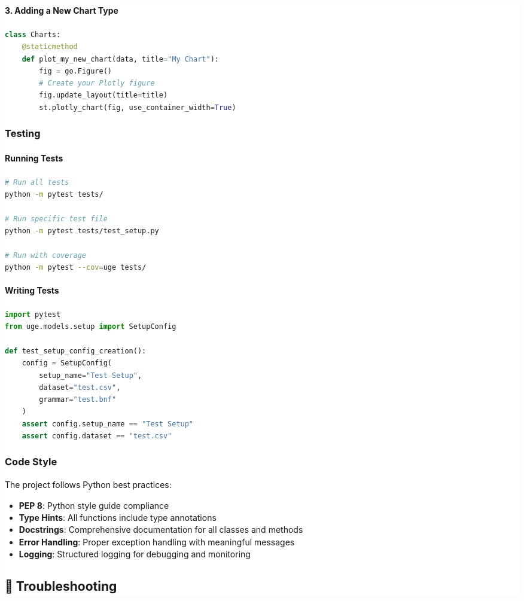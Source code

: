 #### 3. Adding a New Chart Type

```python
class Charts:
    @staticmethod
    def plot_my_new_chart(data, title="My Chart"):
        fig = go.Figure()
        # Create your Plotly figure
        fig.update_layout(title=title)
        st.plotly_chart(fig, use_container_width=True)
```

### Testing

#### Running Tests

```bash
# Run all tests
python -m pytest tests/

# Run specific test file
python -m pytest tests/test_setup.py

# Run with coverage
python -m pytest --cov=uge tests/
```

#### Writing Tests

```python
import pytest
from uge.models.setup import SetupConfig

def test_setup_config_creation():
    config = SetupConfig(
        setup_name="Test Setup",
        dataset="test.csv",
        grammar="test.bnf"
    )
    assert config.setup_name == "Test Setup"
    assert config.dataset == "test.csv"
```

### Code Style

The project follows Python best practices:

- **PEP 8**: Python style guide compliance
- **Type Hints**: All functions include type annotations
- **Docstrings**: Comprehensive documentation for all classes and methods
- **Error Handling**: Proper exception handling with meaningful messages
- **Logging**: Structured logging for debugging and monitoring

## 🐛 Troubleshooting
